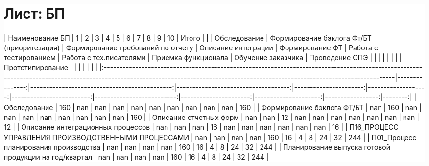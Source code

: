 # Лист: БП

| Наименование БП                                                                                                                                                                                                                  |              1 |                                            2 |                                   3 |                     4 |                  5 |                        6 |                         7 |                     8 |                    9 |               10 |   Итого |
|                                                                                                                                                                                                                                  |   Обследование |   Формирование бэклога Фт/БТ (приоритезация) |   Формирование требований по отчету |   Описание интеграции |    Формирование ФТ |   Работа с тестированием |   Работа с тех.писателями |   Приемка функционала |   Обучение заказчика |   Проведение ОПЭ |         |
|                                                                                                                                                                                                                                  |                |                                              |                                     |                       |   Прототипирование |                          |                           |                       |                      |                  |         |
|:---------------------------------------------------------------------------------------------------------------------------------------------------------------------------------------------------------------------------------|---------------:|---------------------------------------------:|------------------------------------:|----------------------:|-------------------:|-------------------------:|--------------------------:|----------------------:|---------------------:|-----------------:|--------:|
| Обследование                                                                                                                                                                                                                     |            160 |                                          nan |                                 nan |                   nan |                nan |                      nan |                       nan |                   nan |                  nan |              nan |     160 |
| Формирование бэклога ФТ/БТ                                                                                                                                                                                                       |            nan |                                          160 |                                 nan |                   nan |                nan |                      nan |                       nan |                   nan |                  nan |              nan |     160 |
| Описание отчетных форм                                                                                                                                                                                                           |            nan |                                          nan |                                  12 |                   nan |                nan |                      nan |                       nan |                   nan |                  nan |              nan |      12 |
| Описание интеграционных процессов                                                                                                                                                                                                |            nan |                                          nan |                                 nan |                    16 |                nan |                      nan |                       nan |                   nan |                  nan |              nan |      16 |
| П16_ПРОЦЕСС УПРАВЛЕНИЯ ПРОИЗВОДСТВЕННЫМИ ПРОЦЕССАМИ                                                                                                                                                                              |            nan |                                          nan |                                 nan |                   nan |                160 |                       16 |                         4 |                     8 |                   24 |               32 |     244 |
| П01_Процесс планирования производства                                                                                                                                                                                            |            nan |                                          nan |                                 nan |                   nan |                160 |                       16 |                         4 |                     8 |                   24 |               32 |     244 |
| Планирование выпуска готовой продукции на год/квартал                                                                                                                                                                            |            nan |                                          nan |                                 nan |                   nan |                160 |                       16 |                         4 |                     8 |                   24 |               32 |     244 |